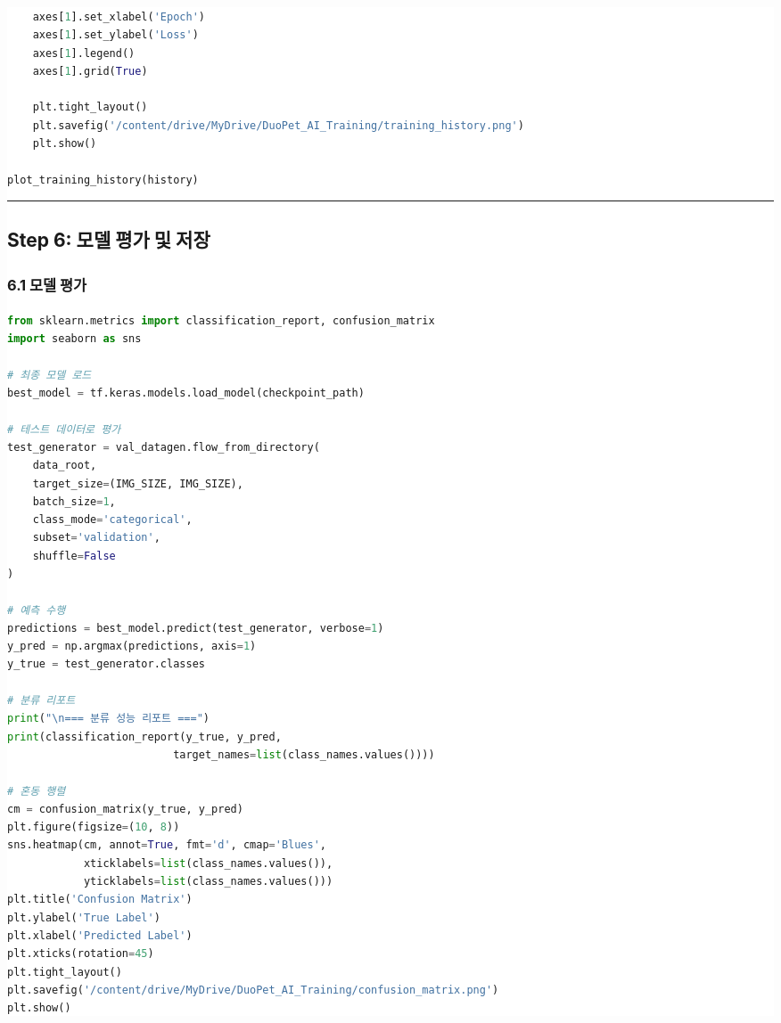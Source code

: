 ```python
    axes[1].set_xlabel('Epoch')
    axes[1].set_ylabel('Loss')
    axes[1].legend()
    axes[1].grid(True)
    
    plt.tight_layout()
    plt.savefig('/content/drive/MyDrive/DuoPet_AI_Training/training_history.png')
    plt.show()

plot_training_history(history)
```

---

## Step 6: 모델 평가 및 저장

### 6.1 모델 평가
```python
from sklearn.metrics import classification_report, confusion_matrix
import seaborn as sns

# 최종 모델 로드
best_model = tf.keras.models.load_model(checkpoint_path)

# 테스트 데이터로 평가
test_generator = val_datagen.flow_from_directory(
    data_root,
    target_size=(IMG_SIZE, IMG_SIZE),
    batch_size=1,
    class_mode='categorical',
    subset='validation',
    shuffle=False
)

# 예측 수행
predictions = best_model.predict(test_generator, verbose=1)
y_pred = np.argmax(predictions, axis=1)
y_true = test_generator.classes

# 분류 리포트
print("\n=== 분류 성능 리포트 ===")
print(classification_report(y_true, y_pred, 
                          target_names=list(class_names.values())))

# 혼동 행렬
cm = confusion_matrix(y_true, y_pred)
plt.figure(figsize=(10, 8))
sns.heatmap(cm, annot=True, fmt='d', cmap='Blues',
            xticklabels=list(class_names.values()),
            yticklabels=list(class_names.values()))
plt.title('Confusion Matrix')
plt.ylabel('True Label')
plt.xlabel('Predicted Label')
plt.xticks(rotation=45)
plt.tight_layout()
plt.savefig('/content/drive/MyDrive/DuoPet_AI_Training/confusion_matrix.png')
plt.show()
```
